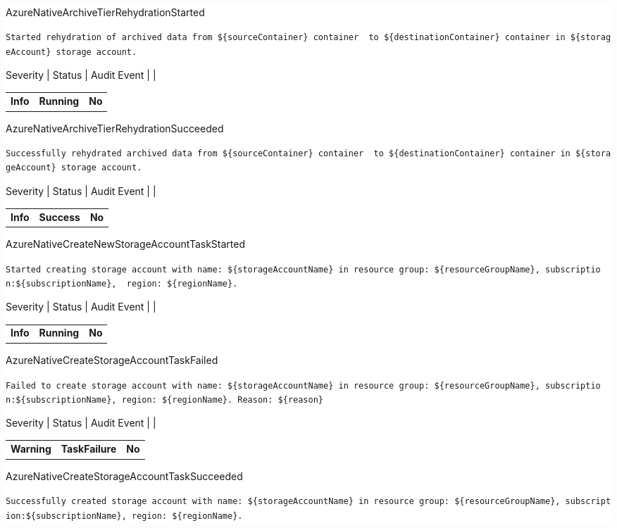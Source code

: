 AzureNativeArchiveTierRehydrationStarted

```text
Started rehydration of archived data from ${sourceContainer} container  to ${destinationContainer} container in ${storageAccount} storage account.
```

Severity | Status | Audit Event | |

|          |             |        |
| -------- | ----------- | ------ |
| **Info** | **Running** | **No** |

AzureNativeArchiveTierRehydrationSucceeded

```text
Successfully rehydrated archived data from ${sourceContainer} container  to ${destinationContainer} container in ${storageAccount} storage account.
```

Severity | Status | Audit Event | |

|          |             |        |
| -------- | ----------- | ------ |
| **Info** | **Success** | **No** |

AzureNativeCreateNewStorageAccountTaskStarted

```text
Started creating storage account with name: ${storageAccountName} in resource group: ${resourceGroupName}, subscription:${subscriptionName},  region: ${regionName}.
```

Severity | Status | Audit Event | |

|          |             |        |
| -------- | ----------- | ------ |
| **Info** | **Running** | **No** |

AzureNativeCreateStorageAccountTaskFailed

```text
Failed to create storage account with name: ${storageAccountName} in resource group: ${resourceGroupName}, subscription:${subscriptionName}, region: ${regionName}. Reason: ${reason}
```

Severity | Status | Audit Event | |

|             |                 |        |
| ----------- | --------------- | ------ |
| **Warning** | **TaskFailure** | **No** |

AzureNativeCreateStorageAccountTaskSucceeded

```text
Successfully created storage account with name: ${storageAccountName} in resource group: ${resourceGroupName}, subscription:${subscriptionName}, region: ${regionName}.
```
